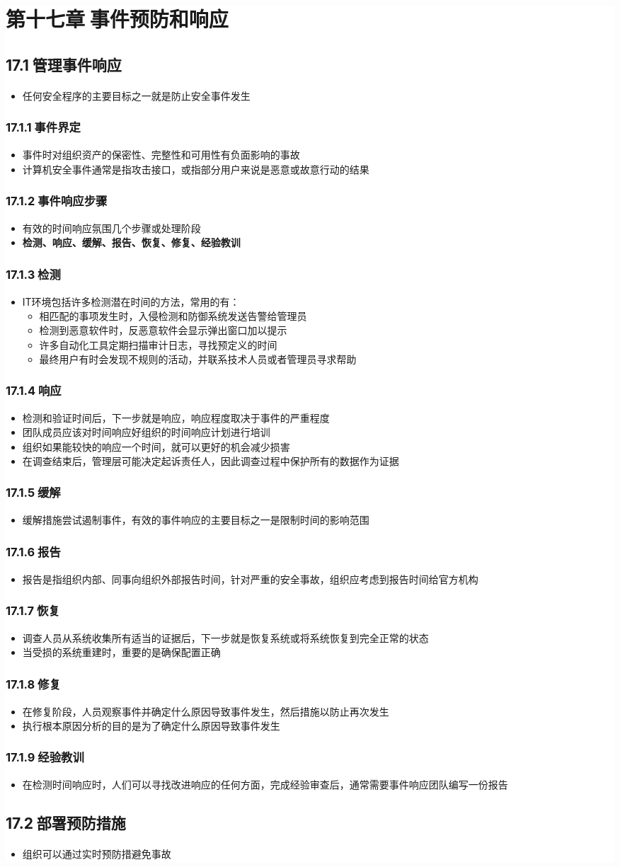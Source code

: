 # 第十七章  事件预防和响应

## 17.1 管理事件响应
* 任何安全程序的主要目标之一就是防止安全事件发生

### 17.1.1 事件界定
* 事件时对组织资产的保密性、完整性和可用性有负面影响的事故
* 计算机安全事件通常是指攻击接口，或指部分用户来说是恶意或故意行动的结果

### 17.1.2 事件响应步骤
* 有效的时间响应氛围几个步骤或处理阶段
* **检测、响应、缓解、报告、恢复、修复、经验教训**

### 17.1.3 检测
* IT环境包括许多检测潜在时间的方法，常用的有： 
    * 相匹配的事项发生时，入侵检测和防御系统发送告警给管理员
    * 检测到恶意软件时，反恶意软件会显示弹出窗口加以提示
    * 许多自动化工具定期扫描审计日志，寻找预定义的时间
    * 最终用户有时会发现不规则的活动，并联系技术人员或者管理员寻求帮助

### 17.1.4 响应
* 检测和验证时间后，下一步就是响应，响应程度取决于事件的严重程度
* 团队成员应该对时间响应好组织的时间响应计划进行培训
* 组织如果能较快的响应一个时间，就可以更好的机会减少损害
* 在调查结束后，管理层可能决定起诉责任人，因此调查过程中保护所有的数据作为证据

### 17.1.5 缓解
* 缓解措施尝试遏制事件，有效的事件响应的主要目标之一是限制时间的影响范围

### 17.1.6 报告
* 报告是指组织内部、同事向组织外部报告时间，针对严重的安全事故，组织应考虑到报告时间给官方机构

### 17.1.7 恢复
* 调查人员从系统收集所有适当的证据后，下一步就是恢复系统或将系统恢复到完全正常的状态
* 当受损的系统重建时，重要的是确保配置正确

### 17.1.8 修复
* 在修复阶段，人员观察事件并确定什么原因导致事件发生，然后措施以防止再次发生
* 执行根本原因分析的目的是为了确定什么原因导致事件发生

### 17.1.9 经验教训
* 在检测时间响应时，人们可以寻找改进响应的任何方面，完成经验审查后，通常需要事件响应团队编写一份报告

## 17.2 部署预防措施
* 组织可以通过实时预防措避免事故
